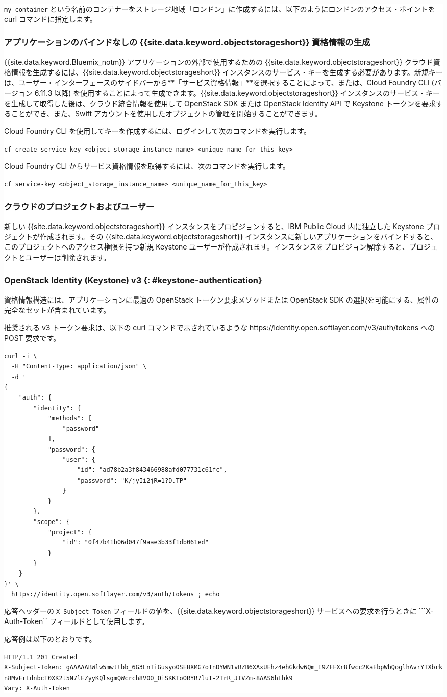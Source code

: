 ```my_container``` という名前のコンテナーをストレージ地域「ロンドン」に作成するには、以下のようにロンドンのアクセス・ポイントを curl コマンドに指定します。
### アプリケーションのバインドなしの {{site.data.keyword.objectstorageshort}} 資格情報の生成

{{site.data.keyword.Bluemix_notm}} アプリケーションの外部で使用するための {{site.data.keyword.objectstorageshort}} クラウド資格情報を生成するには、{{site.data.keyword.objectstorageshort}} インスタンスのサービス・キーを生成する必要があります。新規キーは、ユーザー・インターフェースのサイドバーから**「サービス資格情報」**を選択することによって、または、Cloud Foundry CLI (バージョン 6.11.3 以降) を使用することによって生成できます。{{site.data.keyword.objectstorageshort}} インスタンスのサービス・キーを生成して取得した後は、クラウド統合情報を使用して OpenStack SDK または OpenStack Identity API で Keystone トークンを要求することができ、また、Swift アカウントを使用したオブジェクトの管理を開始することができます。
   
Cloud Foundry CLI を使用してキーを作成するには、ログインして次のコマンドを実行します。
 
    cf create-service-key <object_storage_instance_name> <unique_name_for_this_key>

Cloud Foundry CLI からサービス資格情報を取得するには、次のコマンドを実行します。

	cf service-key <object_storage_instance_name> <unique_name_for_this_key>


### クラウドのプロジェクトおよびユーザー
新しい {{site.data.keyword.objectstorageshort}} インスタンスをプロビジョンすると、IBM Public Cloud 内に独立した Keystone プロジェクトが作成されます。その {{site.data.keyword.objectstorageshort}} インスタンスに新しいアプリケーションをバインドすると、このプロジェクトへのアクセス権限を持つ新規 Keystone ユーザーが作成されます。インスタンスをプロビジョン解除すると、プロジェクトとユーザーは削除されます。

### OpenStack Identity (Keystone) v3 {: #keystone-authentication}
資格情報構造には、アプリケーションに最適の OpenStack トークン要求メソッドまたは OpenStack SDK の選択を可能にする、属性の完全なセットが含まれています。 
 
推奨される v3 トークン要求は、以下の curl コマンドで示されているような https://identity.open.softlayer.com/v3/auth/tokens への POST 要求です。

	curl -i \
	  -H "Content-Type: application/json" \
	  -d '
	{
		"auth": {
			"identity": {
				"methods": [
					"password"
				],
				"password": {
					"user": {
						"id": "ad78b2a3f843466988afd077731c61fc",
						"password": "K/jyIi2jR=1?D.TP"
					}
				}
			},
			"scope": {
				"project": {
					"id": "0f47b41b06d047f9aae3b33f1db061ed"
				}
			}
		}
	}' \
	  https://identity.open.softlayer.com/v3/auth/tokens ; echo

応答ヘッダーの ```X-Subject-Token``` フィールドの値を、{{site.data.keyword.objectstorageshort}} サービスへの要求を行うときに ```X-Auth-Token`` フィールドとして使用します。

応答例は以下のとおりです。

	HTTP/1.1 201 Created
	X-Subject-Token: gAAAAABWlw5mwttbb_6G3LnTiGusyoOSEHXMG7oTnDYWN1vBZB6XAxUEhz4ehGkdw6Qm_I9ZFFXr8fwcc2KaEbpWbQoglhAvrYTXbrkn8MvErLdnbcT0XK2t5N7lEZyyKQlsgmQWcrch8VOO_OiSKKToORYR7luI-2TrR_JIVZm-8AAS6hLhk9
	Vary: X-Auth-Token
```